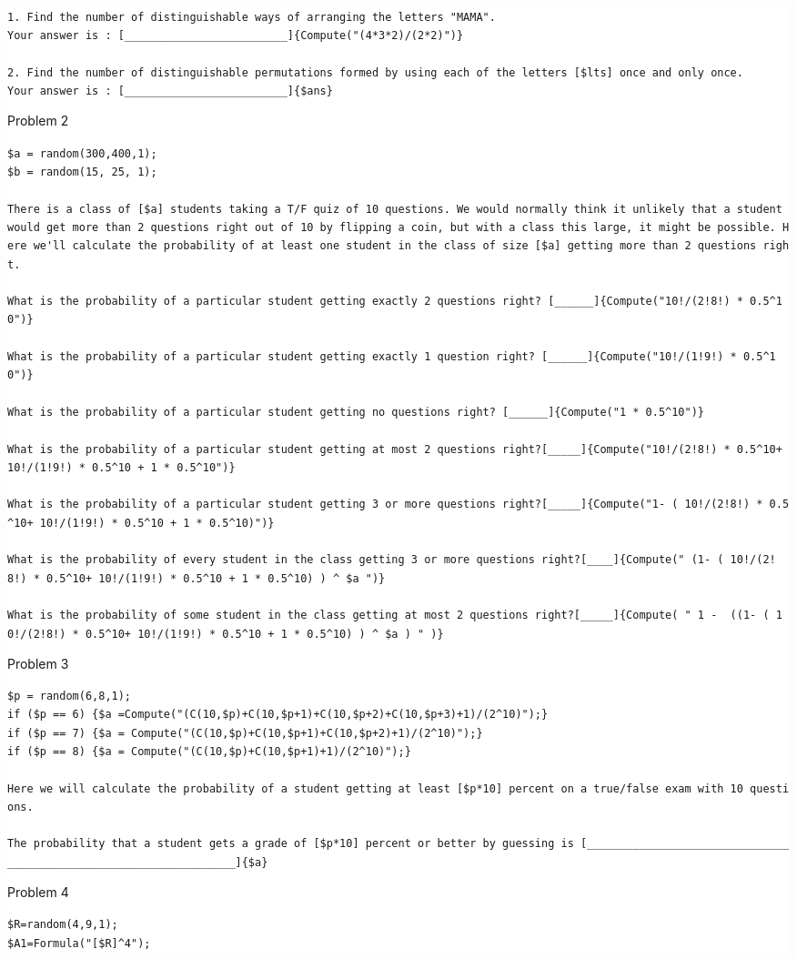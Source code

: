     1. Find the number of distinguishable ways of arranging the letters "MAMA".
    Your answer is : [_________________________]{Compute("(4*3*2)/(2*2)")}

    2. Find the number of distinguishable permutations formed by using each of the letters [$lts] once and only once.
    Your answer is : [_________________________]{$ans}



Problem 2

    $a = random(300,400,1);
    $b = random(15, 25, 1);

    There is a class of [$a] students taking a T/F quiz of 10 questions. We would normally think it unlikely that a student would get more than 2 questions right out of 10 by flipping a coin, but with a class this large, it might be possible. Here we'll calculate the probability of at least one student in the class of size [$a] getting more than 2 questions right.

    What is the probability of a particular student getting exactly 2 questions right? [______]{Compute("10!/(2!8!) * 0.5^10")}

    What is the probability of a particular student getting exactly 1 question right? [______]{Compute("10!/(1!9!) * 0.5^10")}

    What is the probability of a particular student getting no questions right? [______]{Compute("1 * 0.5^10")}

    What is the probability of a particular student getting at most 2 questions right?[_____]{Compute("10!/(2!8!) * 0.5^10+ 10!/(1!9!) * 0.5^10 + 1 * 0.5^10")}

    What is the probability of a particular student getting 3 or more questions right?[_____]{Compute("1- ( 10!/(2!8!) * 0.5^10+ 10!/(1!9!) * 0.5^10 + 1 * 0.5^10)")}

    What is the probability of every student in the class getting 3 or more questions right?[____]{Compute(" (1- ( 10!/(2!8!) * 0.5^10+ 10!/(1!9!) * 0.5^10 + 1 * 0.5^10) ) ^ $a ")}

    What is the probability of some student in the class getting at most 2 questions right?[_____]{Compute( " 1 -  ((1- ( 10!/(2!8!) * 0.5^10+ 10!/(1!9!) * 0.5^10 + 1 * 0.5^10) ) ^ $a ) " )}




Problem 3

    $p = random(6,8,1);
    if ($p == 6) {$a =Compute("(C(10,$p)+C(10,$p+1)+C(10,$p+2)+C(10,$p+3)+1)/(2^10)");}
    if ($p == 7) {$a = Compute("(C(10,$p)+C(10,$p+1)+C(10,$p+2)+1)/(2^10)");}
    if ($p == 8) {$a = Compute("(C(10,$p)+C(10,$p+1)+1)/(2^10)");}

    Here we will calculate the probability of a student getting at least [$p*10] percent on a true/false exam with 10 questions.

    The probability that a student gets a grade of [$p*10] percent or better by guessing is [__________________________________________________________________]{$a}




Problem 4

    $R=random(4,9,1);
    $A1=Formula("[$R]^4");
